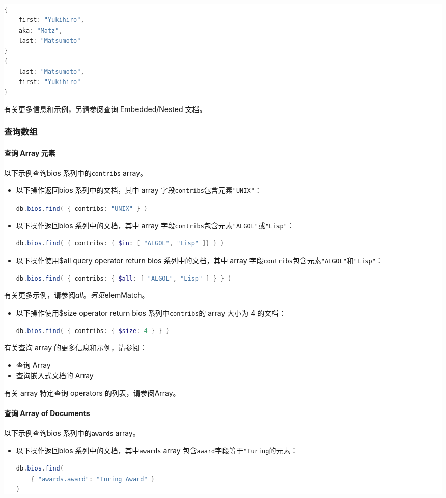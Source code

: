 ```powershell
{
    first: "Yukihiro",
    aka: "Matz",
    last: "Matsumoto"
}
{
    last: "Matsumoto",
    first: "Yukihiro"
}
```

有关更多信息和示例，另请参阅查询 Embedded/Nested 文档。

### 查询数组

#### 查询 Array 元素

以下示例查询bios 系列中的`contribs` array。

*   以下操作返回bios 系列中的文档，其中 array 字段`contribs`包含元素`"UNIX"`：
    ```powershell
    db.bios.find( { contribs: "UNIX" } )
    ```
    
*   以下操作返回bios 系列中的文档，其中 array 字段`contribs`包含元素`"ALGOL"`或`"Lisp"`：
	```powershell
    db.bios.find( { contribs: { $in: [ "ALGOL", "Lisp" ]} } )
	```
    
*   以下操作使用$all query operator return bios 系列中的文档，其中 array 字段`contribs`包含元素`"ALGOL"`和`"Lisp"`：
	```powershell
    db.bios.find( { contribs: { $all: [ "ALGOL", "Lisp" ] } } )
    ```

有关更多示例，请参阅$all。另见$elemMatch。

*   以下操作使用$size operator return bios 系列中`contribs`的 array 大小为 4 的文档：
    ```powershell
    db.bios.find( { contribs: { $size: 4 } } )
    ```

有关查询 array 的更多信息和示例，请参阅：

*   查询 Array
*   查询嵌入式文档的 Array

有关 array 特定查询 operators 的列表，请参阅Array。

#### 查询 Array of Documents

以下示例查询bios 系列中的`awards` array。

*   以下操作返回bios 系列中的文档，其中`awards` array 包含`award`字段等于`"Turing`的元素：
    ```powershell
    db.bios.find(
        { "awards.award": "Turing Award" }
    )
    ```
    